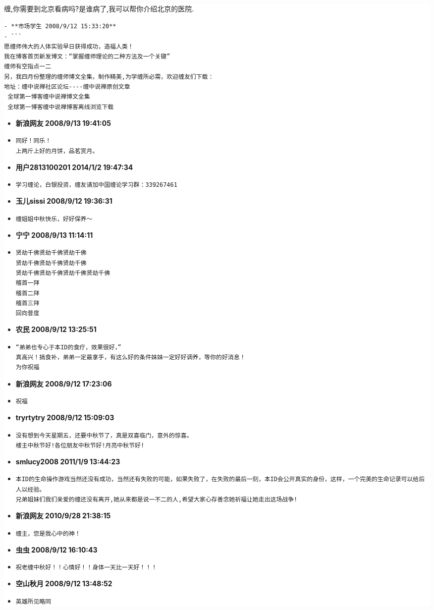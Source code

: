   缠,你需要到北京看病吗?是谁病了,我可以帮你介绍北京的医院.
  ```
- **市场学生 2008/9/12 15:33:20**
- ```
  愿缠师伟大的人体实验早日获得成功，造福人类！
  我在博客首页新发博文：“掌握缠师理论的二种方法及一个关键”
  缠师有空指点一二
  另，我四月份整理的缠师博文全集，制作精美,为学缠所必需，欢迎缠友们下载：
  地址：缠中说禅社区论坛----缠中说禅原创文章
   全球第一博客缠中说禅博文全集
   全球第一博客缠中说禅博客离线浏览下载
  ```
- **新浪网友 2008/9/13 19:41:05**
- ```
  同好！同乐！
  上两斤上好的月饼，品茗赏月。
  ```
- **用户2813100201 2014/1/2 19:47:34**
- ```
  学习缠论，白银投资，缠友请加中国缠论学习群：339267461
  ```
- **玉儿sissi 2008/9/12 19:36:31**
- ```
  缠姐姐中秋快乐，好好保养～
  ```
- **宁宁 2008/9/13 11:14:11**
- ```
  贤劫千佛贤劫千佛贤劫千佛
  贤劫千佛贤劫千佛贤劫千佛
  贤劫千佛贤劫千佛贤劫千佛贤劫千佛
  稽首一拜
  稽首二拜
  稽首三拜
  回向普度
  ```
- **农民 2008/9/12 13:25:51**
- ```
  “弟弟也专心于本ID的食疗，效果很好，”
  真高兴！搞食补，弟弟一定最拿手，有这么好的条件妹妹一定好好调养，等你的好消息！
  为你祝福
  ```
- **新浪网友 2008/9/12 17:23:06**
- ```
  祝福
  ```
- **tryrtytry 2008/9/12 15:09:03**
- ```
  没有想到今天星期五，还要中秋节了，真是双喜临门，意外的惊喜。
  楼主中秋节好!各位朋友中秋节好!月亮中秋节好!
  ```
- **smlucy2008 2011/1/9 13:44:23**
- ```
  本ID的生命操作游戏当然还没有成功，当然还有失败的可能，如果失败了，在失败的最后一刻，本ID会公开真实的身份，这样，一个完美的生命记录可以给后人以经验。
  兄弟姐妹们我们亲爱的缠还没有离开,她从来都是说一不二的人,希望大家心存善念她祈福让她走出这场战争!
  ```
- **新浪网友 2010/9/28 21:38:15**
- ```
  缠主，您是我心中的神！
  ```
- **虫虫 2008/9/12 16:10:43**
- ```
  祝老缠中秋好！！心情好！！身体一天比一天好！！！
  ```
- **空山秋月 2008/9/12 13:48:52**
- ```
  英雄所见略同